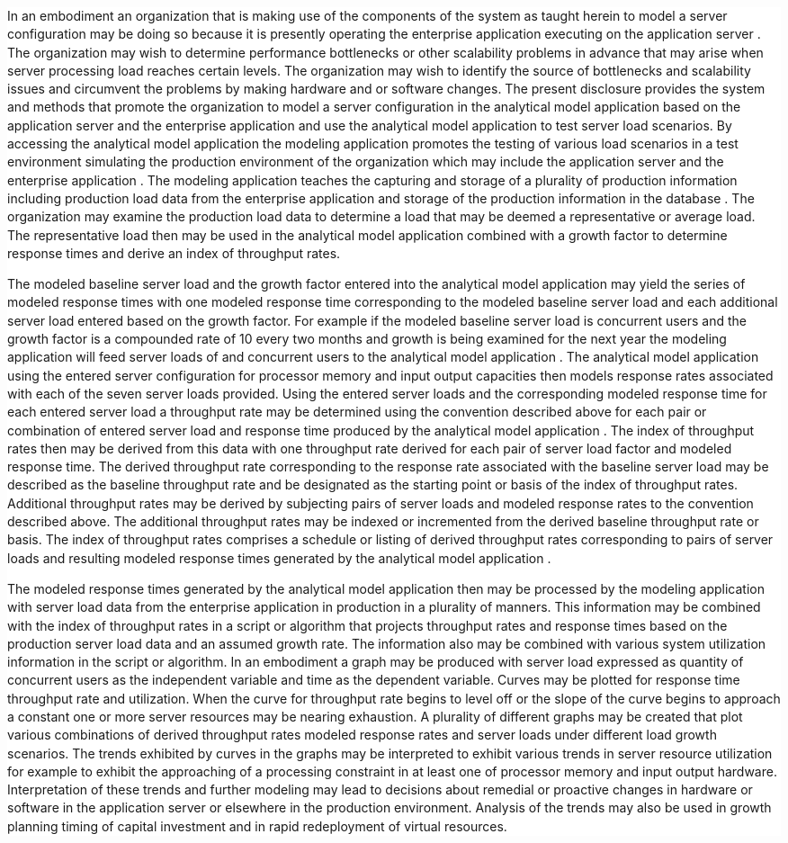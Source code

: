In an embodiment an organization that is making use of the components of the system as taught herein to model a server configuration may be doing so because it is presently operating the enterprise application executing on the application server . The organization may wish to determine performance bottlenecks or other scalability problems in advance that may arise when server processing load reaches certain levels. The organization may wish to identify the source of bottlenecks and scalability issues and circumvent the problems by making hardware and or software changes. The present disclosure provides the system and methods that promote the organization to model a server configuration in the analytical model application based on the application server and the enterprise application and use the analytical model application to test server load scenarios. By accessing the analytical model application the modeling application promotes the testing of various load scenarios in a test environment simulating the production environment of the organization which may include the application server and the enterprise application . The modeling application teaches the capturing and storage of a plurality of production information including production load data from the enterprise application and storage of the production information in the database . The organization may examine the production load data to determine a load that may be deemed a representative or average load. The representative load then may be used in the analytical model application combined with a growth factor to determine response times and derive an index of throughput rates.

The modeled baseline server load and the growth factor entered into the analytical model application may yield the series of modeled response times with one modeled response time corresponding to the modeled baseline server load and each additional server load entered based on the growth factor. For example if the modeled baseline server load is concurrent users and the growth factor is a compounded rate of 10 every two months and growth is being examined for the next year the modeling application will feed server loads of and concurrent users to the analytical model application . The analytical model application using the entered server configuration for processor memory and input output capacities then models response rates associated with each of the seven server loads provided. Using the entered server loads and the corresponding modeled response time for each entered server load a throughput rate may be determined using the convention described above for each pair or combination of entered server load and response time produced by the analytical model application . The index of throughput rates then may be derived from this data with one throughput rate derived for each pair of server load factor and modeled response time. The derived throughput rate corresponding to the response rate associated with the baseline server load may be described as the baseline throughput rate and be designated as the starting point or basis of the index of throughput rates. Additional throughput rates may be derived by subjecting pairs of server loads and modeled response rates to the convention described above. The additional throughput rates may be indexed or incremented from the derived baseline throughput rate or basis. The index of throughput rates comprises a schedule or listing of derived throughput rates corresponding to pairs of server loads and resulting modeled response times generated by the analytical model application .

The modeled response times generated by the analytical model application then may be processed by the modeling application with server load data from the enterprise application in production in a plurality of manners. This information may be combined with the index of throughput rates in a script or algorithm that projects throughput rates and response times based on the production server load data and an assumed growth rate. The information also may be combined with various system utilization information in the script or algorithm. In an embodiment a graph may be produced with server load expressed as quantity of concurrent users as the independent variable and time as the dependent variable. Curves may be plotted for response time throughput rate and utilization. When the curve for throughput rate begins to level off or the slope of the curve begins to approach a constant one or more server resources may be nearing exhaustion. A plurality of different graphs may be created that plot various combinations of derived throughput rates modeled response rates and server loads under different load growth scenarios. The trends exhibited by curves in the graphs may be interpreted to exhibit various trends in server resource utilization for example to exhibit the approaching of a processing constraint in at least one of processor memory and input output hardware. Interpretation of these trends and further modeling may lead to decisions about remedial or proactive changes in hardware or software in the application server or elsewhere in the production environment. Analysis of the trends may also be used in growth planning timing of capital investment and in rapid redeployment of virtual resources.
